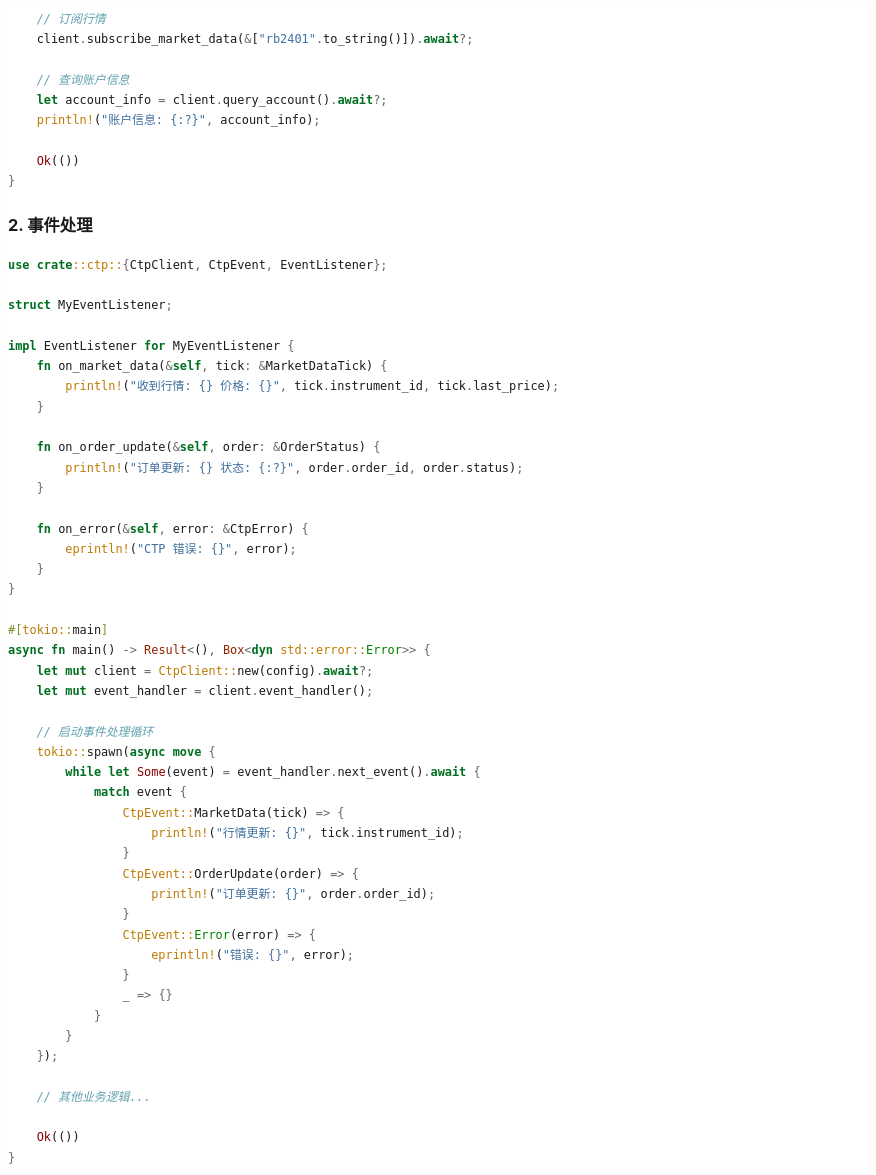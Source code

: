 ```rust
    // 订阅行情
    client.subscribe_market_data(&["rb2401".to_string()]).await?;
    
    // 查询账户信息
    let account_info = client.query_account().await?;
    println!("账户信息: {:?}", account_info);
    
    Ok(())
}
```

### 2. 事件处理

```rust
use crate::ctp::{CtpClient, CtpEvent, EventListener};

struct MyEventListener;

impl EventListener for MyEventListener {
    fn on_market_data(&self, tick: &MarketDataTick) {
        println!("收到行情: {} 价格: {}", tick.instrument_id, tick.last_price);
    }
    
    fn on_order_update(&self, order: &OrderStatus) {
        println!("订单更新: {} 状态: {:?}", order.order_id, order.status);
    }
    
    fn on_error(&self, error: &CtpError) {
        eprintln!("CTP 错误: {}", error);
    }
}

#[tokio::main]
async fn main() -> Result<(), Box<dyn std::error::Error>> {
    let mut client = CtpClient::new(config).await?;
    let mut event_handler = client.event_handler();
    
    // 启动事件处理循环
    tokio::spawn(async move {
        while let Some(event) = event_handler.next_event().await {
            match event {
                CtpEvent::MarketData(tick) => {
                    println!("行情更新: {}", tick.instrument_id);
                }
                CtpEvent::OrderUpdate(order) => {
                    println!("订单更新: {}", order.order_id);
                }
                CtpEvent::Error(error) => {
                    eprintln!("错误: {}", error);
                }
                _ => {}
            }
        }
    });
    
    // 其他业务逻辑...
    
    Ok(())
}
```
